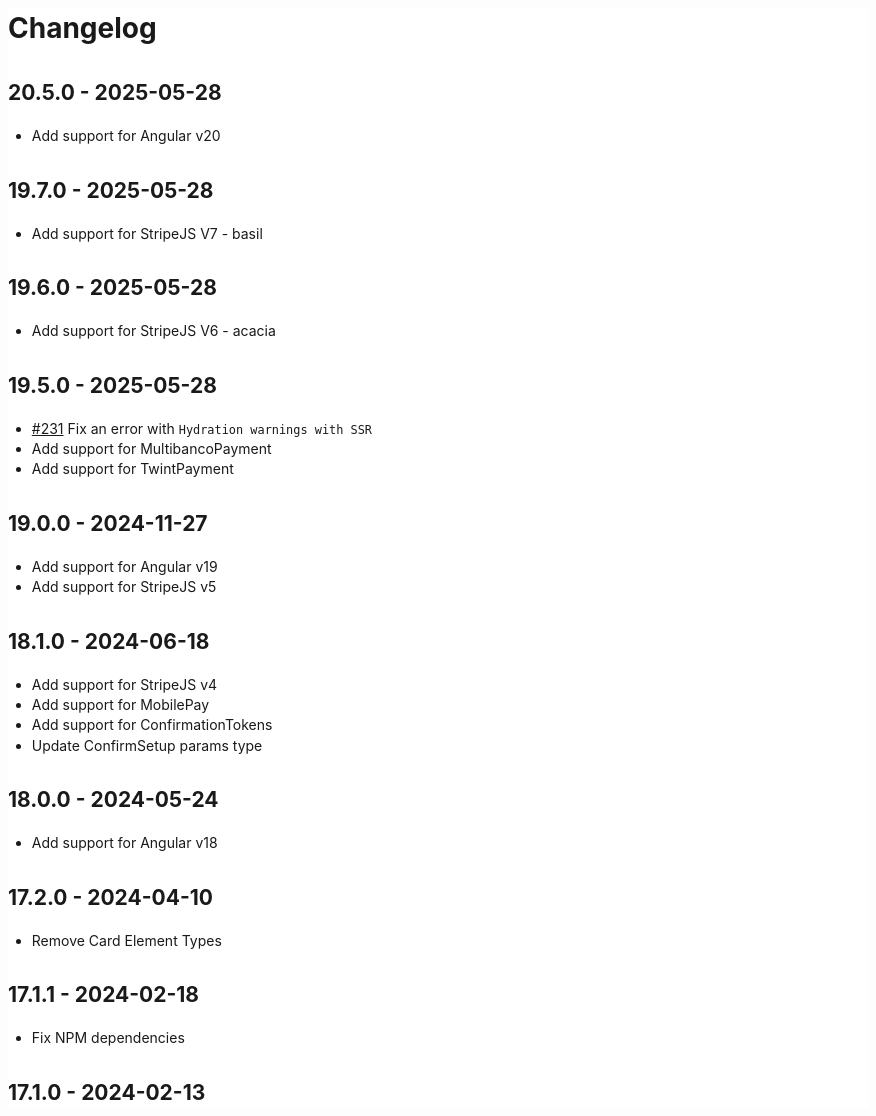 # Changelog

## 20.5.0 - 2025-05-28

- Add support for Angular v20

## 19.7.0 - 2025-05-28

- Add support for StripeJS V7 - basil

## 19.6.0 - 2025-05-28

- Add support for StripeJS V6 - acacia

## 19.5.0 - 2025-05-28

- [#231](https://github.com/richnologies/ngx-stripe/issues/231) Fix an error with `Hydration warnings with SSR`
- Add support for MultibancoPayment
- Add support for TwintPayment

## 19.0.0 - 2024-11-27

- Add support for Angular v19
- Add support for StripeJS v5

## 18.1.0 - 2024-06-18

- Add support for StripeJS v4
- Add support for MobilePay
- Add support for ConfirmationTokens
- Update ConfirmSetup params type

## 18.0.0 - 2024-05-24

- Add support for Angular v18

## 17.2.0 - 2024-04-10

- Remove Card Element Types

## 17.1.1 - 2024-02-18

- Fix NPM dependencies

## 17.1.0 - 2024-02-13
